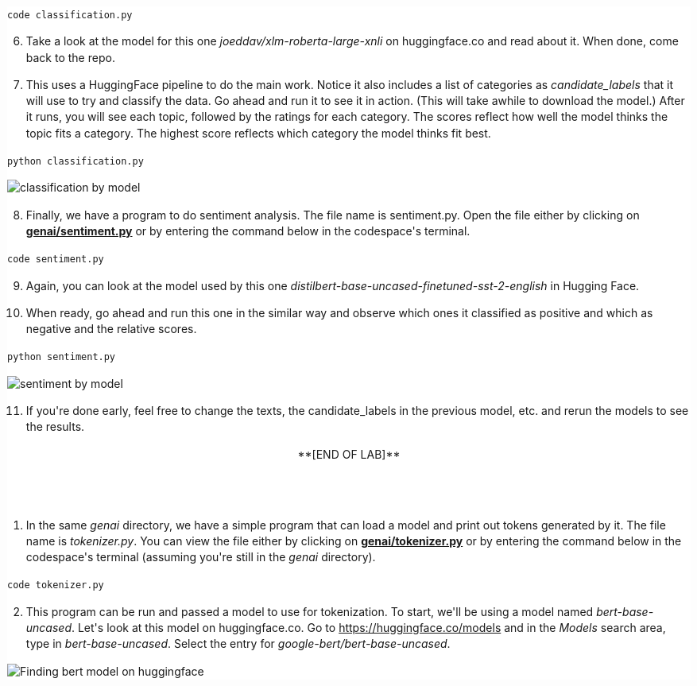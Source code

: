 ```
code classification.py
```
6. Take a look at the model for this one *joeddav/xlm-roberta-large-xnli* on huggingface.co and read about it. When done, come back to the repo.

7. This uses a HuggingFace pipeline to do the main work. Notice it also includes a list of categories as *candidate_labels* that it will use to try and classify the data. Go ahead and run it to see it in action. (This will take awhile to download the model.) After it runs, you will see each topic, followed by the ratings for each category. The scores reflect how well the model thinks the topic fits a category. The highest score reflects which category the model thinks fit best.
```
python classification.py
```
![classification by model](./images/gaidd42.png?raw=true "classification by model")

8. Finally, we have a program to do sentiment analysis. The file name is sentiment.py. Open the file either by clicking on [**genai/sentiment.py**](./genai/sentiment.py) or by entering the command below in the codespace's terminal.

```
code sentiment.py
```

9. Again, you can look at the model used by this one *distilbert-base-uncased-finetuned-sst-2-english* in Hugging Face.

10. When ready, go ahead and run this one in the similar way and observe which ones it classified as positive and which as negative and the relative scores.
```
python sentiment.py
```
![sentiment by model](./images/gaidd43.png?raw=true "sentiment by model")

11. If you're done early, feel free to change the texts, the candidate_labels in the previous model, etc. and rerun the models to see the results.

<p align="center">
**[END OF LAB]**
</p>
</br></br>


1. In the same *genai* directory, we have a simple program that can load a model and print out tokens generated by it. The file name is *tokenizer.py*. You can view the file either by clicking on [**genai/tokenizer.py**](./genai/tokenizer.py) or by entering the command below in the codespace's terminal (assuming you're still in the *genai* directory).

```
code tokenizer.py
```
2. This program can be run and passed a model to use for tokenization. To start, we'll be using a model named *bert-base-uncased*. Let's look at this model on huggingface.co.  Go to https://huggingface.co/models and in the *Models* search area, type in *bert-base-uncased*. Select the entry for *google-bert/bert-base-uncased*.

![Finding bert model on huggingface](./images/gaidd12.png?raw=true "Finding bert model on huggingface")
